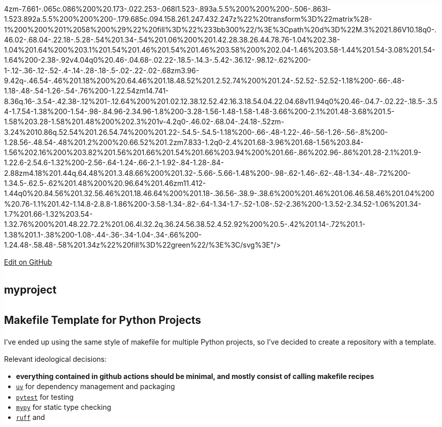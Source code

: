 4zm-7.661-.065c.086%200%20.173-.022.253-.068l1.523-.893a.5.5%200%200%200-.506-.863l-1.523.892a.5.5%200%200%200-.179.685c.094.158.261.247.432.247z%22%20transform%3D%22matrix%28-1%200%200%201%2058%200%29%22%20fill%3D%22%233bb300%22/%3E%3Cpath%20d%3D%22M.3%2021.86V10.18q0-.46.02-.68.04-.22.18-.5.28-.54%201.34-.54%201.06%200%201.42.28.38.26.44.78.76-1.04%202.38-1.04%201.64%200%203.1%201.54%201.46%201.54%201.46%203.58%200%202.04-1.46%203.58-1.44%201.54-3.08%201.54-1.64%200-2.38-.92v4.04q0%20.46-.04.68-.02.22-.18.5-.14.3-.5.42-.36.12-.98.12-.62%200-1-.12-.36-.12-.52-.4-.14-.28-.18-.5-.02-.22-.02-.68zm3.96-9.42q-.46.54-.46%201.18%200%20.64.46%201.18.48.52%201.2.52.74%200%201.24-.52.52-.52.52-1.18%200-.66-.48-1.18-.48-.54-1.26-.54-.76%200-1.22.54zm14.741-8.36q.16-.3.54-.42.38-.12%201-.12.64%200%201.02.12.38.12.52.42.16.3.18.54.04.22.04.68v11.94q0%20.46-.04.7-.02.22-.18.5-.3.54-1.7.54-1.38%200-1.54-.98-.84.96-2.34.96-1.8%200-3.28-1.56-1.48-1.58-1.48-3.66%200-2.1%201.48-3.68%201.5-1.58%203.28-1.58%201.48%200%202.3%201v-4.2q0-.46.02-.68.04-.24.18-.52zm-3.24%2010.86q.52.54%201.26.54.74%200%201.22-.54.5-.54.5-1.18%200-.66-.48-1.22-.46-.56-1.26-.56-.8%200-1.28.56-.48.54-.48%201.2%200%20.66.52%201.2zm7.833-1.2q0-2.4%201.68-3.96%201.68-1.56%203.84-1.56%202.16%200%203.82%201.56%201.66%201.54%201.66%203.94%200%201.66-.86%202.96-.86%201.28-2.1%201.9-1.22.6-2.54.6-1.32%200-2.56-.64-1.24-.66-2.1-1.92-.84-1.28-.84-2.88zm4.18%201.44q.64.48%201.3.48.66%200%201.32-.5.66-.5.66-1.48%200-.98-.62-1.46-.62-.48-1.34-.48-.72%200-1.34.5-.62.5-.62%201.48%200%20.96.64%201.46zm11.412-1.44q0%20.84.56%201.32.56.46%201.18.46.64%200%201.18-.36.56-.38.9-.38.6%200%201.46%201.06.46.58.46%201.04%200%20.76-1.1%201.42-1.14.8-2.8.8-1.86%200-3.58-1.34-.82-.64-1.34-1.7-.52-1.08-.52-2.36%200-1.3.52-2.34.52-1.06%201.34-1.7%201.66-1.32%203.54-1.32.76%200%201.48.22.72.2%201.06.4l.32.2q.36.24.56.38.52.4.52.92%200%20.5-.42%201.14-.72%201.1-1.38%201.1-.38%200-1.08-.44-.36-.34-1.04-.34-.66%200-1.24.48-.58.48-.58%201.34z%22%20fill%3D%22green%22/%3E%3C/svg%3E"/>
        </a>

</div>

</nav>
<main class="pdoc">
<section class="module-info">
<a class="pdoc-button git-button" href="https://github.com/mivanit/python-project-makefile-template/blob/0.0.6/__init__.py">Edit
on GitHub</a>
<h1 class="modulename">
myproject
</h1>

<div class="docstring">

<h1 id="makefile-template-for-python-projects">
Makefile Template for Python Projects
</h1>
<p>
I’ve ended up using the same style of makefile for multiple Python
projects, so I’ve decided to create a repository with a template.
</p>
<p>
Relevant ideological decisions:
</p>
<ul>
<li>
<strong>everything contained in github actions should be minimal, and
mostly consist of calling makefile recipes</strong>
</li>
<li>
<a href="https://docs.astral.sh/uv/"><code>uv</code></a> for dependency
management and packaging
</li>
<li>
<a href="https://docs.pytest.org"><code>pytest</code></a> for testing
</li>
<li>
<a href="https://github.com/python/mypy"><code>mypy</code></a> for
static type checking
</li>
<li>
<a href="https://docs.astral.sh/ruff/"><code>ruff</code></a> and